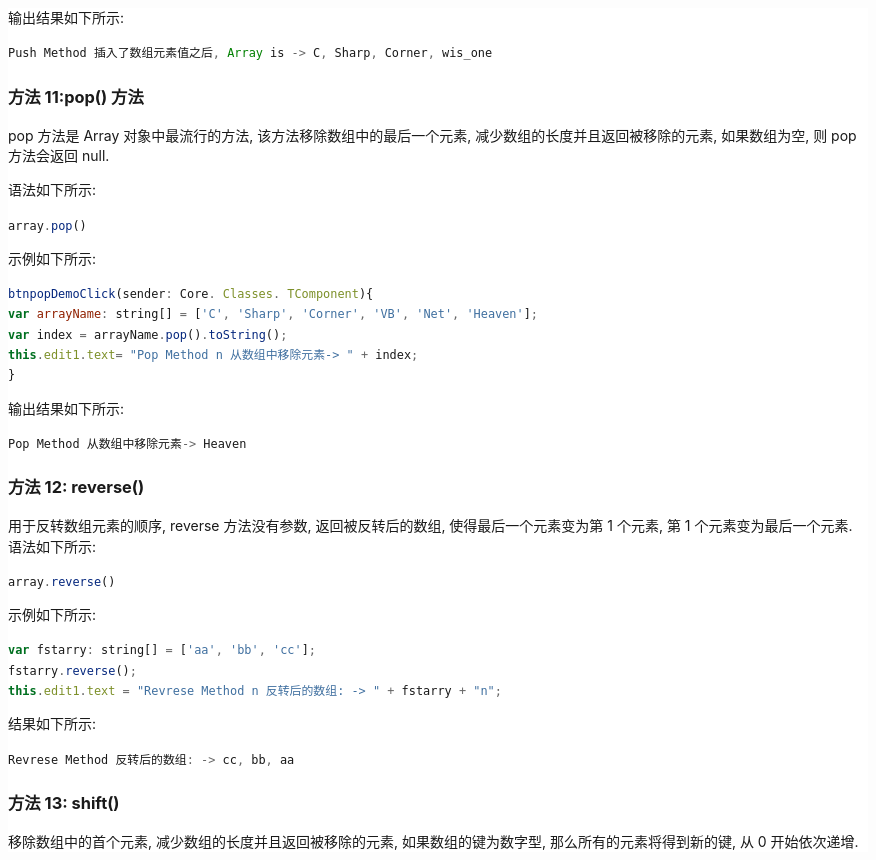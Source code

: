 输出结果如下所示:

```js
Push Method 插入了数组元素值之后, Array is -> C, Sharp, Corner, wis_one
```

### 方法 11:pop() 方法

pop 方法是 Array 对象中最流行的方法, 该方法移除数组中的最后一个元素, 减少数组的长度并且返回被移除的元素, 如果数组为空, 则 pop 方法会返回 null.

语法如下所示:

```js  
array.pop()

```

示例如下所示:

```js  
btnpopDemoClick(sender: Core. Classes. TComponent){
var arrayName: string[] = ['C', 'Sharp', 'Corner', 'VB', 'Net', 'Heaven']; 
var index = arrayName.pop().toString(); 
this.edit1.text= "Pop Method n 从数组中移除元素-> " + index; 
}
```

输出结果如下所示:

```js  
Pop Method 从数组中移除元素-> Heaven

```

### 方法 12: reverse()

用于反转数组元素的顺序, reverse 方法没有参数, 返回被反转后的数组, 使得最后一个元素变为第 1 个元素, 第 1 个元素变为最后一个元素. 语法如下所示:

```js  
array.reverse()
```

示例如下所示:

```js  
var fstarry: string[] = ['aa', 'bb', 'cc'];  
fstarry.reverse(); 
this.edit1.text = "Revrese Method n 反转后的数组: -> " + fstarry + "n";     

```

结果如下所示:

```js
Revrese Method 反转后的数组: -> cc, bb, aa
```

### 方法 13: shift()

移除数组中的首个元素, 减少数组的长度并且返回被移除的元素, 如果数组的键为数字型, 那么所有的元素将得到新的键, 从 0 开始依次递增.
